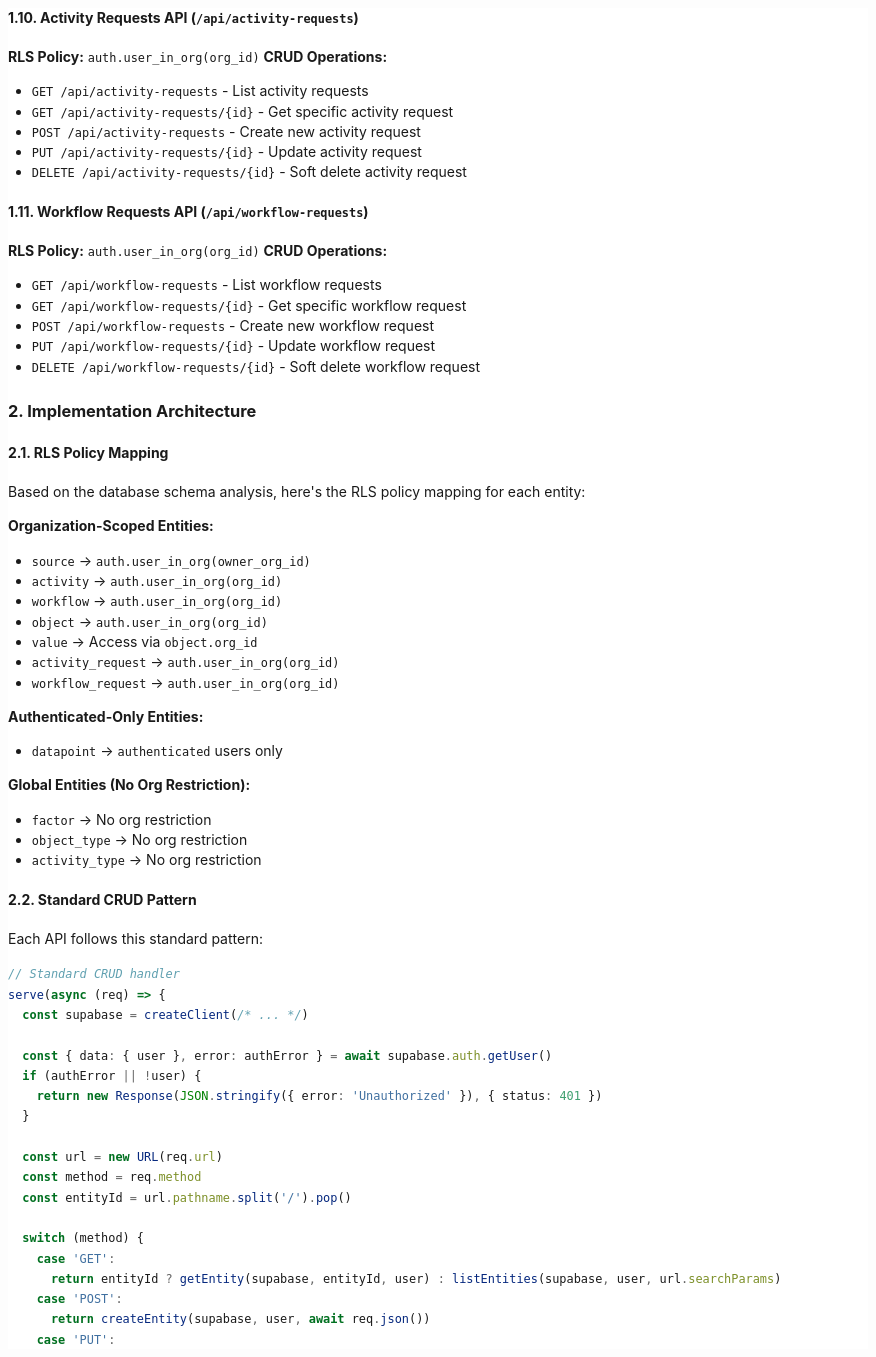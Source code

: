 #### 1.10. Activity Requests API (`/api/activity-requests`)
**RLS Policy:** `auth.user_in_org(org_id)`
**CRUD Operations:**
- `GET /api/activity-requests` - List activity requests
- `GET /api/activity-requests/{id}` - Get specific activity request
- `POST /api/activity-requests` - Create new activity request
- `PUT /api/activity-requests/{id}` - Update activity request
- `DELETE /api/activity-requests/{id}` - Soft delete activity request

#### 1.11. Workflow Requests API (`/api/workflow-requests`)
**RLS Policy:** `auth.user_in_org(org_id)`
**CRUD Operations:**
- `GET /api/workflow-requests` - List workflow requests
- `GET /api/workflow-requests/{id}` - Get specific workflow request
- `POST /api/workflow-requests` - Create new workflow request
- `PUT /api/workflow-requests/{id}` - Update workflow request
- `DELETE /api/workflow-requests/{id}` - Soft delete workflow request

### 2. Implementation Architecture

#### 2.1. RLS Policy Mapping

Based on the database schema analysis, here's the RLS policy mapping for each entity:

**Organization-Scoped Entities:**
- `source` → `auth.user_in_org(owner_org_id)`
- `activity` → `auth.user_in_org(org_id)`
- `workflow` → `auth.user_in_org(org_id)`
- `object` → `auth.user_in_org(org_id)`
- `value` → Access via `object.org_id`
- `activity_request` → `auth.user_in_org(org_id)`
- `workflow_request` → `auth.user_in_org(org_id)`

**Authenticated-Only Entities:**
- `datapoint` → `authenticated` users only

**Global Entities (No Org Restriction):**
- `factor` → No org restriction
- `object_type` → No org restriction
- `activity_type` → No org restriction

#### 2.2. Standard CRUD Pattern

Each API follows this standard pattern:

```typescript
// Standard CRUD handler
serve(async (req) => {
  const supabase = createClient(/* ... */)
  
  const { data: { user }, error: authError } = await supabase.auth.getUser()
  if (authError || !user) {
    return new Response(JSON.stringify({ error: 'Unauthorized' }), { status: 401 })
  }

  const url = new URL(req.url)
  const method = req.method
  const entityId = url.pathname.split('/').pop()

  switch (method) {
    case 'GET':
      return entityId ? getEntity(supabase, entityId, user) : listEntities(supabase, user, url.searchParams)
    case 'POST':
      return createEntity(supabase, user, await req.json())
    case 'PUT':
```